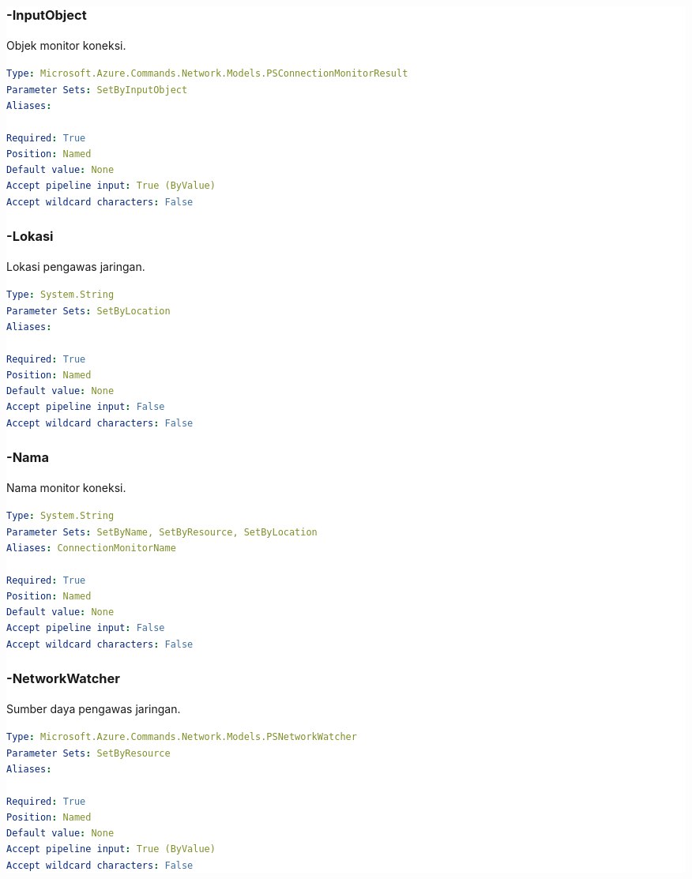 ### -InputObject
Objek monitor koneksi.

```yaml
Type: Microsoft.Azure.Commands.Network.Models.PSConnectionMonitorResult
Parameter Sets: SetByInputObject
Aliases:

Required: True
Position: Named
Default value: None
Accept pipeline input: True (ByValue)
Accept wildcard characters: False
```

### -Lokasi
Lokasi pengawas jaringan.

```yaml
Type: System.String
Parameter Sets: SetByLocation
Aliases:

Required: True
Position: Named
Default value: None
Accept pipeline input: False
Accept wildcard characters: False
```

### -Nama
Nama monitor koneksi.

```yaml
Type: System.String
Parameter Sets: SetByName, SetByResource, SetByLocation
Aliases: ConnectionMonitorName

Required: True
Position: Named
Default value: None
Accept pipeline input: False
Accept wildcard characters: False
```

### -NetworkWatcher
Sumber daya pengawas jaringan.

```yaml
Type: Microsoft.Azure.Commands.Network.Models.PSNetworkWatcher
Parameter Sets: SetByResource
Aliases:

Required: True
Position: Named
Default value: None
Accept pipeline input: True (ByValue)
Accept wildcard characters: False
```
